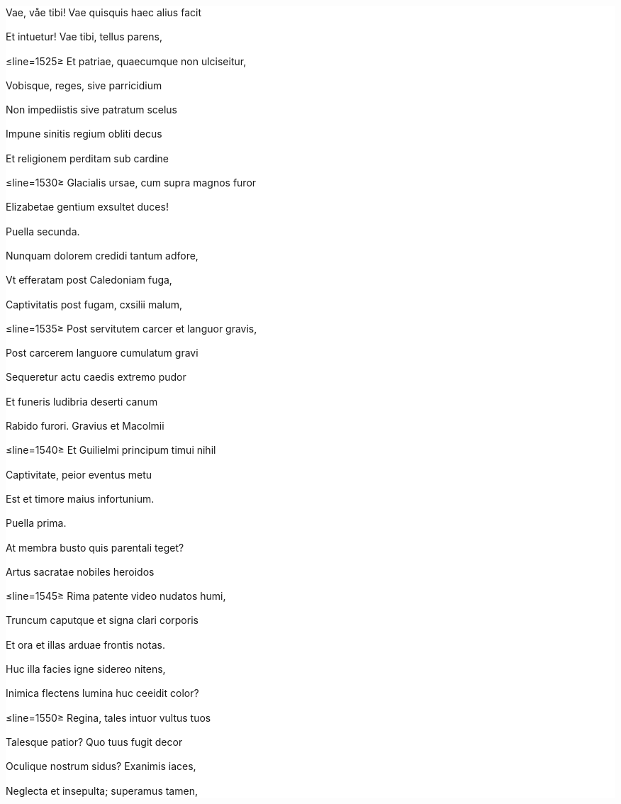 Vae, våe tibi! Vae quisquis haec alius facit

Et intuetur! Vae tibi, tellus parens,

≤line=1525≥ Et patriae, quaecumque non ulciseitur,

Vobisque, reges, sive parricidium

Non impediistis sive patratum scelus

Impune sinitis regium obliti decus

Et religionem perditam sub cardine

≤line=1530≥ Glacialis ursae, cum supra magnos furor

Elizabetae gentium exsultet duces!

Puella secunda.

Nunquam dolorem credidi tantum adfore,

Vt efferatam post Caledoniam fuga,

Captivitatis post fugam, cxsilii malum,

≤line=1535≥ Post servitutem carcer et languor gravis,

Post carcerem languore cumulatum gravi

Sequeretur actu caedis extremo pudor

Et funeris ludibria deserti canum

Rabido furori. Gravius et Macolmii

≤line=1540≥ Et Guilielmi principum timui nihil

Captivitate, peior eventus metu

Est et timore maius infortunium.

Puella prima.

At membra busto quis parentali teget?

Artus sacratae nobiles heroidos

≤line=1545≥ Rima patente video nudatos humi,

Truncum caputque et signa clari corporis

Et ora et illas arduae frontis notas.

Huc illa facies igne sidereo nitens,

Inimica flectens lumina huc ceeidit color?

≤line=1550≥ Regina, tales intuor vultus tuos

Talesque patior? Quo tuus fugit decor

Oculique nostrum sidus? Exanimis iaces,

Neglecta et insepulta; superamus tamen,
